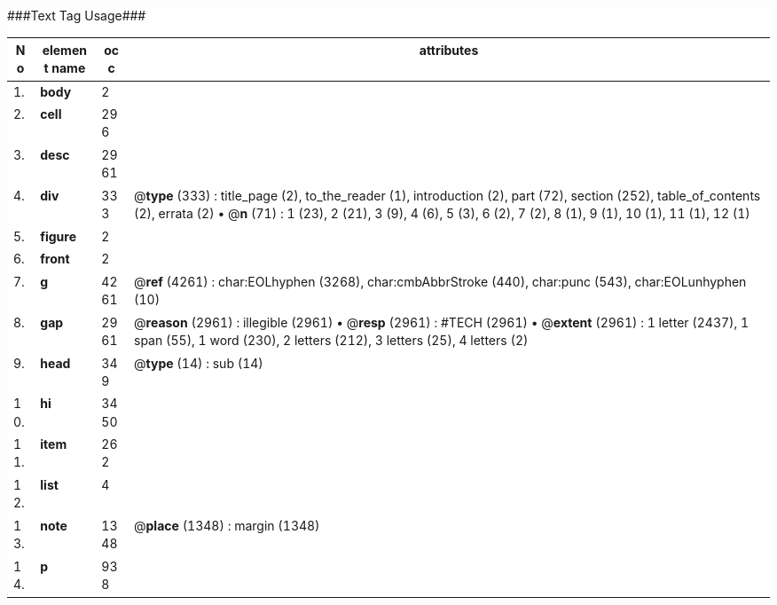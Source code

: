 
###Text Tag Usage###

|No|element name|occ|attributes|
|---|---|---|---|
|1.|__body__|2||
|2.|__cell__|296||
|3.|__desc__|2961||
|4.|__div__|333| @__type__ (333) : title_page (2), to_the_reader (1), introduction (2), part (72), section (252), table_of_contents (2), errata (2)  •  @__n__ (71) : 1 (23), 2 (21), 3 (9), 4 (6), 5 (3), 6 (2), 7 (2), 8 (1), 9 (1), 10 (1), 11 (1), 12 (1)|
|5.|__figure__|2||
|6.|__front__|2||
|7.|__g__|4261| @__ref__ (4261) : char:EOLhyphen (3268), char:cmbAbbrStroke (440), char:punc (543), char:EOLunhyphen (10)|
|8.|__gap__|2961| @__reason__ (2961) : illegible (2961)  •  @__resp__ (2961) : #TECH (2961)  •  @__extent__ (2961) : 1 letter (2437), 1 span (55), 1 word (230), 2 letters (212), 3 letters (25), 4 letters (2)|
|9.|__head__|349| @__type__ (14) : sub (14)|
|10.|__hi__|3450||
|11.|__item__|262||
|12.|__list__|4||
|13.|__note__|1348| @__place__ (1348) : margin (1348)|
|14.|__p__|938||